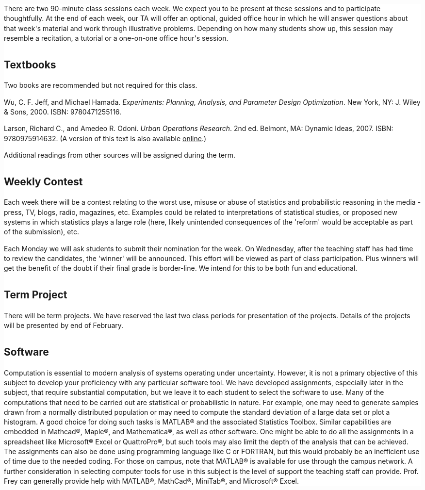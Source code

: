 There are two 90-minute class sessions each week. We expect you to be present at these sessions and to participate thoughtfully. At the end of each week, our TA will offer an optional, guided office hour in which he will answer questions about that week's material and work through illustrative problems. Depending on how many students show up, this session may resemble a recitation, a tutorial or a one-on-one office hour's session.

## Textbooks

Two books are recommended but not required for this class.

Wu, C. F. Jeff, and Michael Hamada. *Experiments: Planning, Analysis, and Parameter Design Optimization*. New York, NY: J. Wiley & Sons, 2000. ISBN: 9780471255116.

Larson, Richard C., and Amedeo R. Odoni. *Urban Operations Research*. 2nd ed. Belmont, MA: Dynamic Ideas, 2007. ISBN: 9780975914632. (A version of this text is also available [online](http://web.mit.edu/urban_or_book/www/book/).)

Additional readings from other sources will be assigned during the term.

## Weekly Contest

Each week there will be a contest relating to the worst use, misuse or abuse of statistics and probabilistic reasoning in the media - press, TV, blogs, radio, magazines, etc. Examples could be related to interpretations of statistical studies, or proposed new systems in which statistics plays a large role (here, likely unintended consequences of the 'reform' would be acceptable as part of the submission), etc.

Each Monday we will ask students to submit their nomination for the week. On Wednesday, after the teaching staff has had time to review the candidates, the 'winner' will be announced. This effort will be viewed as part of class participation. Plus winners will get the benefit of the doubt if their final grade is border-line. We intend for this to be both fun and educational.

## Term Project

There will be term projects. We have reserved the last two class periods for presentation of the projects. Details of the projects will be presented by end of February.

## Software

Computation is essential to modern analysis of systems operating under uncertainty. However, it is not a primary objective of this subject to develop your proficiency with any particular software tool. We have developed assignments, especially later in the subject, that require substantial computation, but we leave it to each student to select the software to use. Many of the computations that need to be carried out are statistical or probabilistic in nature. For example, one may need to generate samples drawn from a normally distributed population or may need to compute the standard deviation of a large data set or plot a histogram. A good choice for doing such tasks is MATLAB® and the associated Statistics Toolbox. Similar capabilities are embedded in Mathcad®, Maple®, and Mathematica®, as well as other software. One might be able to do all the assignments in a spreadsheet like Microsoft® Excel or QuattroPro®, but such tools may also limit the depth of the analysis that can be achieved. The assignments can also be done using programming language like C or FORTRAN, but this would probably be an inefficient use of time due to the needed coding. For those on campus, note that MATLAB® is available for use through the campus network. A further consideration in selecting computer tools for use in this subject is the level of support the teaching staff can provide. Prof. Frey can generally provide help with MATLAB®, MathCad®, MiniTab®, and Microsoft® Excel.
